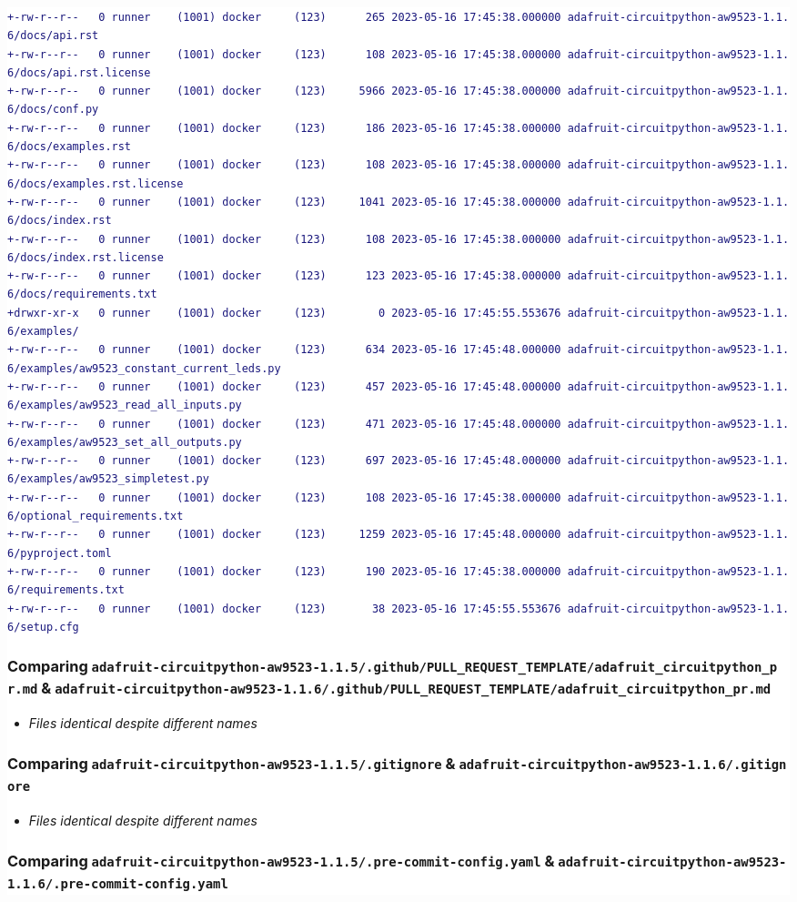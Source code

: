 ```diff
+-rw-r--r--   0 runner    (1001) docker     (123)      265 2023-05-16 17:45:38.000000 adafruit-circuitpython-aw9523-1.1.6/docs/api.rst
+-rw-r--r--   0 runner    (1001) docker     (123)      108 2023-05-16 17:45:38.000000 adafruit-circuitpython-aw9523-1.1.6/docs/api.rst.license
+-rw-r--r--   0 runner    (1001) docker     (123)     5966 2023-05-16 17:45:38.000000 adafruit-circuitpython-aw9523-1.1.6/docs/conf.py
+-rw-r--r--   0 runner    (1001) docker     (123)      186 2023-05-16 17:45:38.000000 adafruit-circuitpython-aw9523-1.1.6/docs/examples.rst
+-rw-r--r--   0 runner    (1001) docker     (123)      108 2023-05-16 17:45:38.000000 adafruit-circuitpython-aw9523-1.1.6/docs/examples.rst.license
+-rw-r--r--   0 runner    (1001) docker     (123)     1041 2023-05-16 17:45:38.000000 adafruit-circuitpython-aw9523-1.1.6/docs/index.rst
+-rw-r--r--   0 runner    (1001) docker     (123)      108 2023-05-16 17:45:38.000000 adafruit-circuitpython-aw9523-1.1.6/docs/index.rst.license
+-rw-r--r--   0 runner    (1001) docker     (123)      123 2023-05-16 17:45:38.000000 adafruit-circuitpython-aw9523-1.1.6/docs/requirements.txt
+drwxr-xr-x   0 runner    (1001) docker     (123)        0 2023-05-16 17:45:55.553676 adafruit-circuitpython-aw9523-1.1.6/examples/
+-rw-r--r--   0 runner    (1001) docker     (123)      634 2023-05-16 17:45:48.000000 adafruit-circuitpython-aw9523-1.1.6/examples/aw9523_constant_current_leds.py
+-rw-r--r--   0 runner    (1001) docker     (123)      457 2023-05-16 17:45:48.000000 adafruit-circuitpython-aw9523-1.1.6/examples/aw9523_read_all_inputs.py
+-rw-r--r--   0 runner    (1001) docker     (123)      471 2023-05-16 17:45:48.000000 adafruit-circuitpython-aw9523-1.1.6/examples/aw9523_set_all_outputs.py
+-rw-r--r--   0 runner    (1001) docker     (123)      697 2023-05-16 17:45:48.000000 adafruit-circuitpython-aw9523-1.1.6/examples/aw9523_simpletest.py
+-rw-r--r--   0 runner    (1001) docker     (123)      108 2023-05-16 17:45:38.000000 adafruit-circuitpython-aw9523-1.1.6/optional_requirements.txt
+-rw-r--r--   0 runner    (1001) docker     (123)     1259 2023-05-16 17:45:48.000000 adafruit-circuitpython-aw9523-1.1.6/pyproject.toml
+-rw-r--r--   0 runner    (1001) docker     (123)      190 2023-05-16 17:45:38.000000 adafruit-circuitpython-aw9523-1.1.6/requirements.txt
+-rw-r--r--   0 runner    (1001) docker     (123)       38 2023-05-16 17:45:55.553676 adafruit-circuitpython-aw9523-1.1.6/setup.cfg
```

### Comparing `adafruit-circuitpython-aw9523-1.1.5/.github/PULL_REQUEST_TEMPLATE/adafruit_circuitpython_pr.md` & `adafruit-circuitpython-aw9523-1.1.6/.github/PULL_REQUEST_TEMPLATE/adafruit_circuitpython_pr.md`

 * *Files identical despite different names*

### Comparing `adafruit-circuitpython-aw9523-1.1.5/.gitignore` & `adafruit-circuitpython-aw9523-1.1.6/.gitignore`

 * *Files identical despite different names*

### Comparing `adafruit-circuitpython-aw9523-1.1.5/.pre-commit-config.yaml` & `adafruit-circuitpython-aw9523-1.1.6/.pre-commit-config.yaml`
